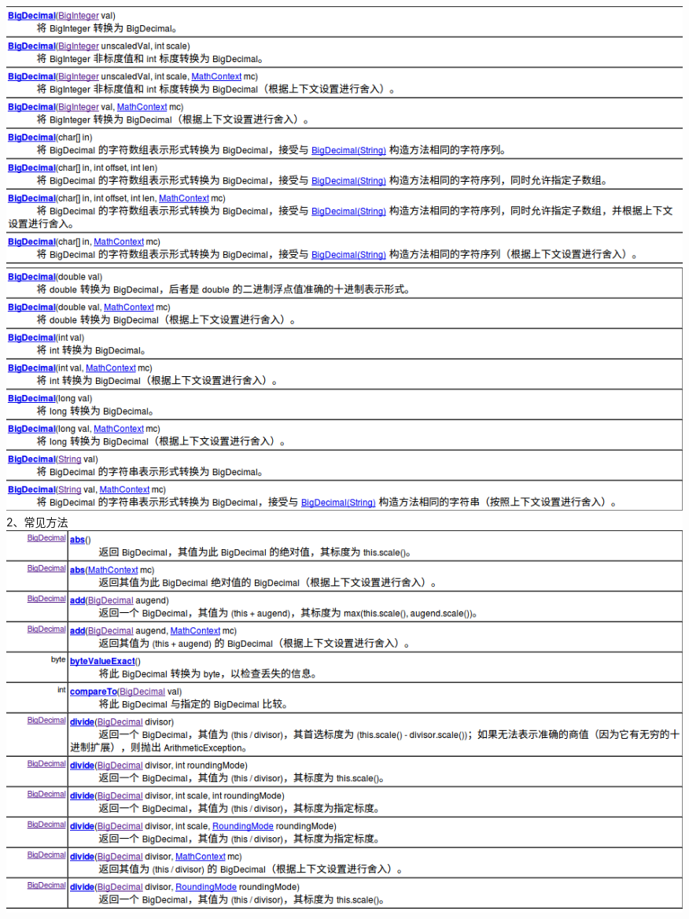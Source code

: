![fail](Java学习总结之核心API/BigDecimal构造方法1.png)  
![fail](Java学习总结之核心API/BigDecimal构造方法2.png)  
2、常见方法  
![fail](Java学习总结之核心API/BigDecimal方法1.png)  